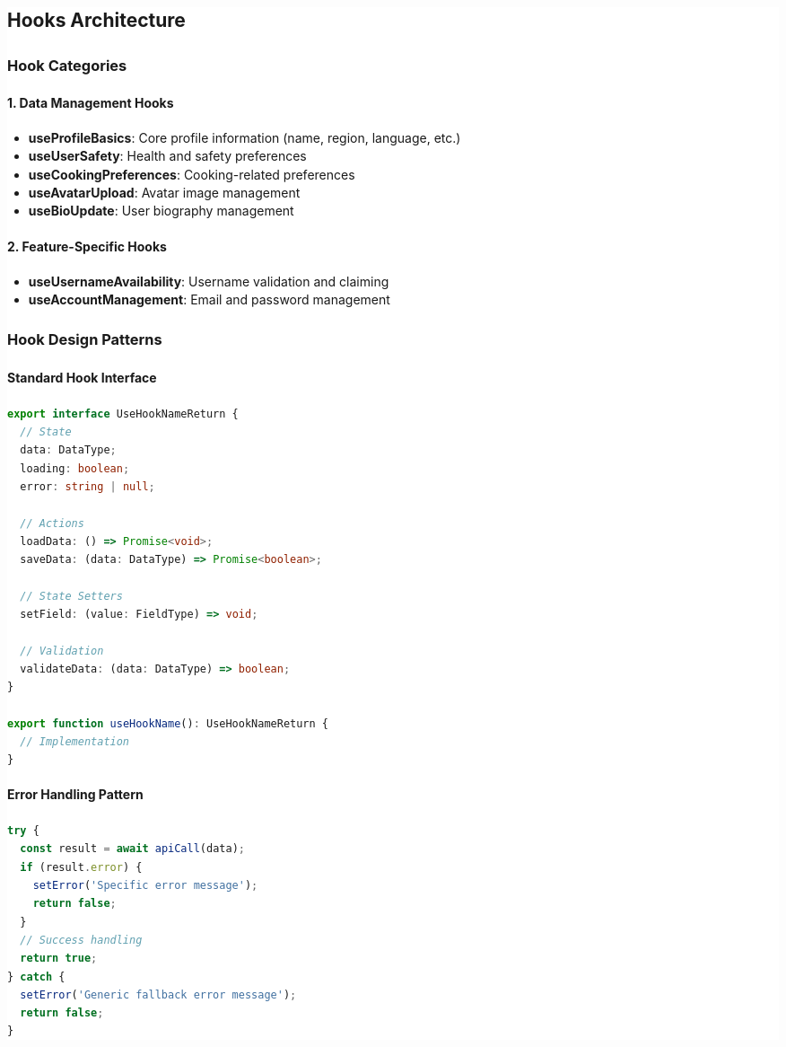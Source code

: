 ## Hooks Architecture

### Hook Categories

#### 1. Data Management Hooks

- **useProfileBasics**: Core profile information (name, region, language, etc.)
- **useUserSafety**: Health and safety preferences
- **useCookingPreferences**: Cooking-related preferences
- **useAvatarUpload**: Avatar image management
- **useBioUpdate**: User biography management

#### 2. Feature-Specific Hooks

- **useUsernameAvailability**: Username validation and claiming
- **useAccountManagement**: Email and password management

### Hook Design Patterns

#### Standard Hook Interface

```typescript
export interface UseHookNameReturn {
  // State
  data: DataType;
  loading: boolean;
  error: string | null;

  // Actions
  loadData: () => Promise<void>;
  saveData: (data: DataType) => Promise<boolean>;

  // State Setters
  setField: (value: FieldType) => void;

  // Validation
  validateData: (data: DataType) => boolean;
}

export function useHookName(): UseHookNameReturn {
  // Implementation
}
```

#### Error Handling Pattern

```typescript
try {
  const result = await apiCall(data);
  if (result.error) {
    setError('Specific error message');
    return false;
  }
  // Success handling
  return true;
} catch {
  setError('Generic fallback error message');
  return false;
}
```
